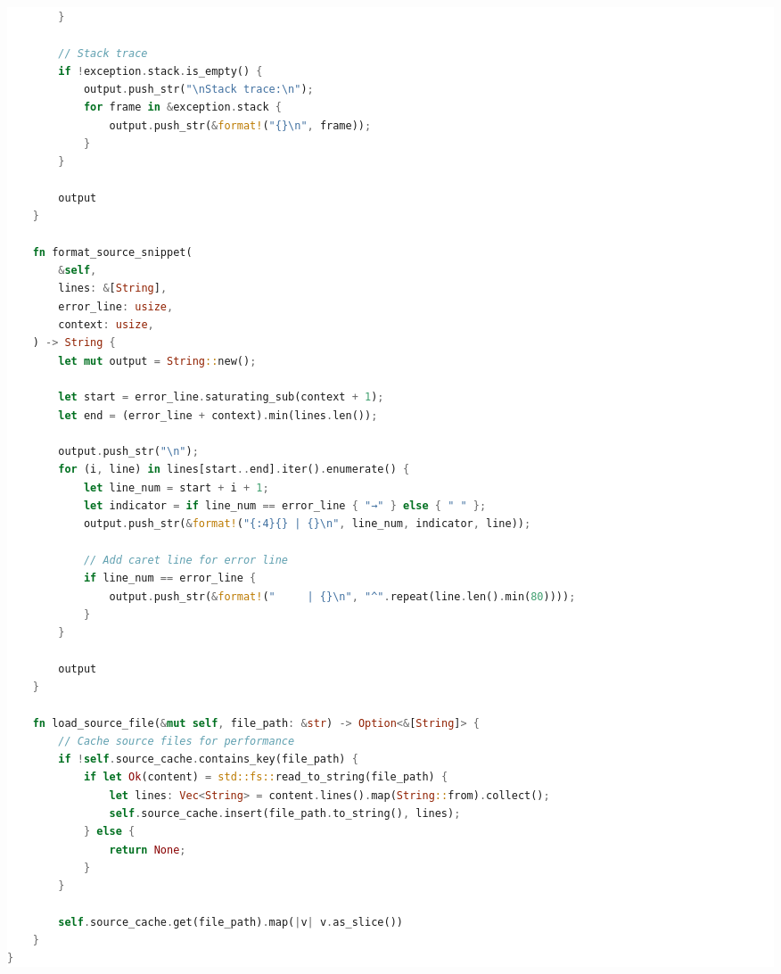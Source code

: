 ```rust
        }

        // Stack trace
        if !exception.stack.is_empty() {
            output.push_str("\nStack trace:\n");
            for frame in &exception.stack {
                output.push_str(&format!("{}\n", frame));
            }
        }

        output
    }

    fn format_source_snippet(
        &self,
        lines: &[String],
        error_line: usize,
        context: usize,
    ) -> String {
        let mut output = String::new();

        let start = error_line.saturating_sub(context + 1);
        let end = (error_line + context).min(lines.len());

        output.push_str("\n");
        for (i, line) in lines[start..end].iter().enumerate() {
            let line_num = start + i + 1;
            let indicator = if line_num == error_line { "→" } else { " " };
            output.push_str(&format!("{:4}{} | {}\n", line_num, indicator, line));

            // Add caret line for error line
            if line_num == error_line {
                output.push_str(&format!("     | {}\n", "^".repeat(line.len().min(80))));
            }
        }

        output
    }

    fn load_source_file(&mut self, file_path: &str) -> Option<&[String]> {
        // Cache source files for performance
        if !self.source_cache.contains_key(file_path) {
            if let Ok(content) = std::fs::read_to_string(file_path) {
                let lines: Vec<String> = content.lines().map(String::from).collect();
                self.source_cache.insert(file_path.to_string(), lines);
            } else {
                return None;
            }
        }

        self.source_cache.get(file_path).map(|v| v.as_slice())
    }
}
```
